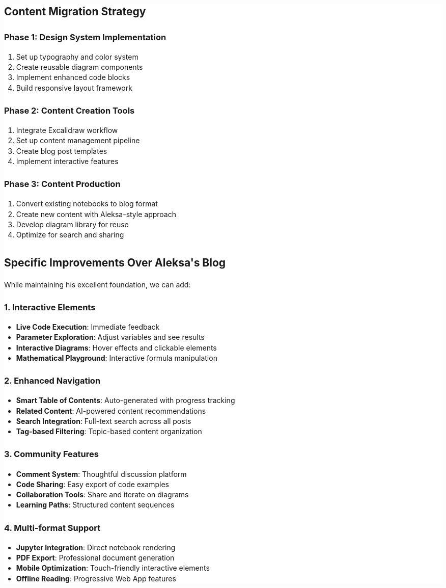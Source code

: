 ## Content Migration Strategy

### Phase 1: Design System Implementation
1. Set up typography and color system
2. Create reusable diagram components
3. Implement enhanced code blocks
4. Build responsive layout framework

### Phase 2: Content Creation Tools
1. Integrate Excalidraw workflow
2. Set up content management pipeline
3. Create blog post templates
4. Implement interactive features

### Phase 3: Content Production
1. Convert existing notebooks to blog format
2. Create new content with Aleksa-style approach
3. Develop diagram library for reuse
4. Optimize for search and sharing

## Specific Improvements Over Aleksa's Blog

While maintaining his excellent foundation, we can add:

### 1. Interactive Elements
- **Live Code Execution**: Immediate feedback
- **Parameter Exploration**: Adjust variables and see results
- **Interactive Diagrams**: Hover effects and clickable elements
- **Mathematical Playground**: Interactive formula manipulation

### 2. Enhanced Navigation
- **Smart Table of Contents**: Auto-generated with progress tracking
- **Related Content**: AI-powered content recommendations
- **Search Integration**: Full-text search across all posts
- **Tag-based Filtering**: Topic-based content organization

### 3. Community Features
- **Comment System**: Thoughtful discussion platform
- **Code Sharing**: Easy export of code examples
- **Collaboration Tools**: Share and iterate on diagrams
- **Learning Paths**: Structured content sequences

### 4. Multi-format Support
- **Jupyter Integration**: Direct notebook rendering
- **PDF Export**: Professional document generation
- **Mobile Optimization**: Touch-friendly interactive elements
- **Offline Reading**: Progressive Web App features
